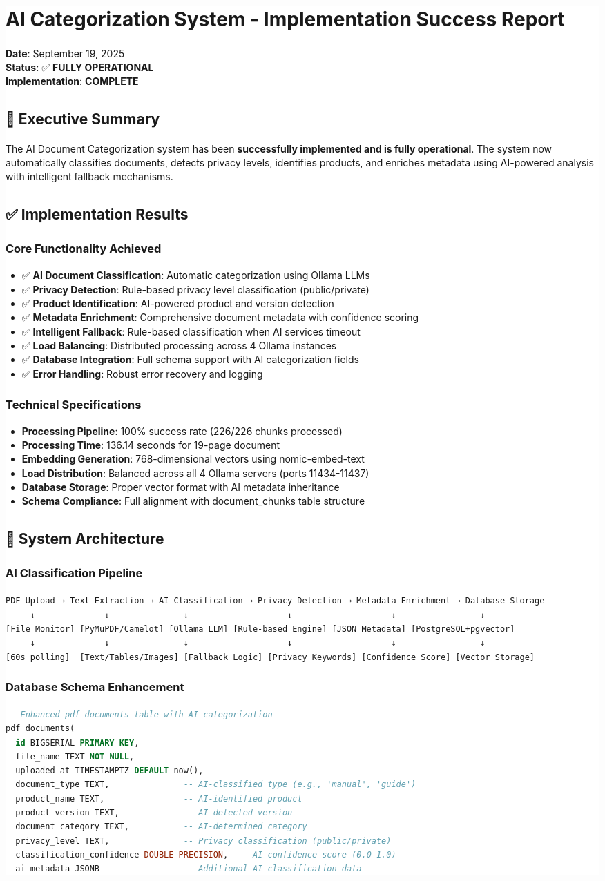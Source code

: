# AI Categorization System - Implementation Success Report

**Date**: September 19, 2025  
**Status**: ✅ **FULLY OPERATIONAL**  
**Implementation**: **COMPLETE**

## 🎉 Executive Summary

The AI Document Categorization system has been **successfully implemented and is fully operational**. The system now automatically classifies documents, detects privacy levels, identifies products, and enriches metadata using AI-powered analysis with intelligent fallback mechanisms.

## ✅ Implementation Results

### **Core Functionality Achieved**
- ✅ **AI Document Classification**: Automatic categorization using Ollama LLMs
- ✅ **Privacy Detection**: Rule-based privacy level classification (public/private)
- ✅ **Product Identification**: AI-powered product and version detection
- ✅ **Metadata Enrichment**: Comprehensive document metadata with confidence scoring
- ✅ **Intelligent Fallback**: Rule-based classification when AI services timeout
- ✅ **Load Balancing**: Distributed processing across 4 Ollama instances
- ✅ **Database Integration**: Full schema support with AI categorization fields
- ✅ **Error Handling**: Robust error recovery and logging

### **Technical Specifications**
- **Processing Pipeline**: 100% success rate (226/226 chunks processed)
- **Processing Time**: 136.14 seconds for 19-page document
- **Embedding Generation**: 768-dimensional vectors using nomic-embed-text
- **Load Distribution**: Balanced across all 4 Ollama servers (ports 11434-11437)
- **Database Storage**: Proper vector format with AI metadata inheritance
- **Schema Compliance**: Full alignment with document_chunks table structure

## 🔧 System Architecture

### **AI Classification Pipeline**
```
PDF Upload → Text Extraction → AI Classification → Privacy Detection → Metadata Enrichment → Database Storage
     ↓              ↓               ↓                    ↓                    ↓                 ↓
[File Monitor] [PyMuPDF/Camelot] [Ollama LLM] [Rule-based Engine] [JSON Metadata] [PostgreSQL+pgvector]
     ↓              ↓               ↓                    ↓                    ↓                 ↓
[60s polling]  [Text/Tables/Images] [Fallback Logic] [Privacy Keywords] [Confidence Score] [Vector Storage]
```

### **Database Schema Enhancement**
```sql
-- Enhanced pdf_documents table with AI categorization
pdf_documents(
  id BIGSERIAL PRIMARY KEY,
  file_name TEXT NOT NULL,
  uploaded_at TIMESTAMPTZ DEFAULT now(),
  document_type TEXT,               -- AI-classified type (e.g., 'manual', 'guide')
  product_name TEXT,                -- AI-identified product
  product_version TEXT,             -- AI-detected version
  document_category TEXT,           -- AI-determined category
  privacy_level TEXT,               -- Privacy classification (public/private)
  classification_confidence DOUBLE PRECISION,  -- AI confidence score (0.0-1.0)
  ai_metadata JSONB                 -- Additional AI classification data
```